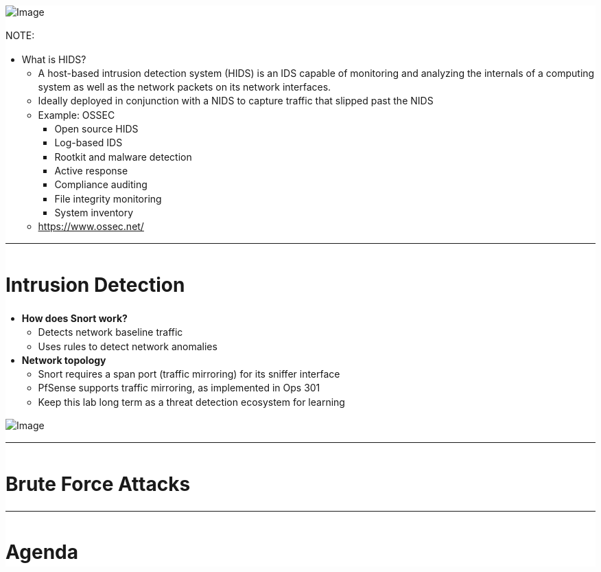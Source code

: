 ![Image](/ops-401-cybersecurity-guide/curriculum/class-15/slides/assets/14_06.png)

</div>

</div>

NOTE:

- What is HIDS?
  - A host-based intrusion detection system (HIDS) is an IDS capable of monitoring and analyzing the internals of a computing system as well as the network packets on its network interfaces.
  - Ideally deployed in conjunction with a NIDS to capture traffic that slipped past the NIDS
  - Example: OSSEC
    - Open source HIDS
    - Log-based IDS
    - Rootkit and malware detection
    - Active response
    - Compliance auditing
    - File integrity monitoring
    - System inventory
  - https://www.ossec.net/

---


# Intrusion Detection

<div>

<div>

- &shy;**How does Snort work?**
  - Detects network baseline traffic 
  - Uses rules to detect network anomalies 
- &shy;**Network topology**
  - Snort requires a span port (traffic mirroring) for its sniffer interface 
  - PfSense supports traffic mirroring, as implemented in Ops 301 
  - Keep this lab long term as a threat detection ecosystem for learning 

</div>

![Image](/ops-401-cybersecurity-guide/curriculum/class-15/slides/assets/14_07.png)

---


# Brute Force Attacks

---


# Agenda
